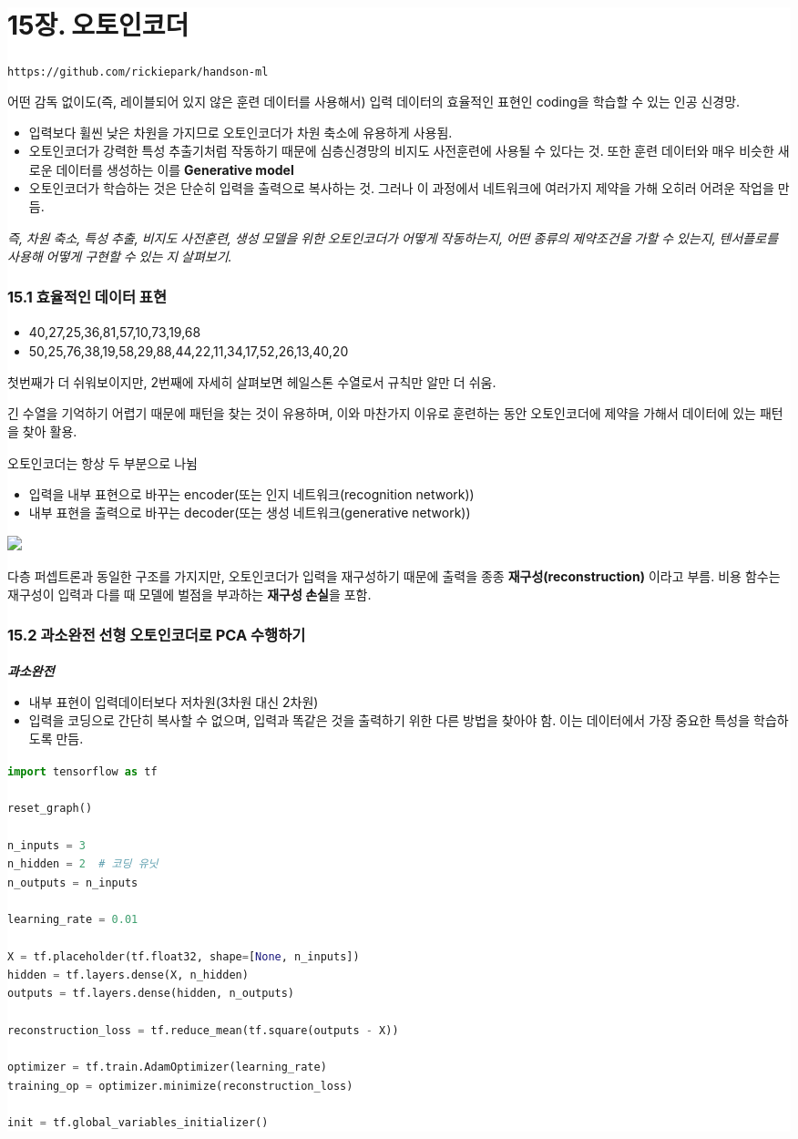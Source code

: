 # 15장. 오토인코더

`https://github.com/rickiepark/handson-ml`

어떤 감독 없이도(즉, 레이블되어 있지 않은 훈련 데이터를 사용해서) 입력 데이터의 효율적인 표현인 coding을 학습할 수 있는 인공 신경망.

- 입력보다 휠씬 낮은 차원을 가지므로 오토인코더가 차원 축소에 유용하게 사용됨.
- 오토인코더가 강력한 특성 추출기처럼 작동하기 때문에 심층신경망의 비지도 사전훈련에 사용될 수 있다는 것. 또한 훈련 데이터와 매우 비슷한 새로운 데이터를 생성하는 이를 **Generative model** 
- 오토인코더가 학습하는 것은 단순히 입력을 출력으로 복사하는 것. 그러나 이 과정에서 네트워크에 여러가지 제약을 가해 오히러 어려운 작업을 만듬.

*즉, 차원 축소, 특성 추출, 비지도 사전훈련, 생성 모델을 위한 오토인코더가 어떻게 작동하는지, 어떤 종류의 제약조건을 가할 수 있는지, 텐서플로를 사용해 어떻게 구현할 수 있는 지 살펴보기.*

### 15.1 효율적인 데이터 표현

- 40,27,25,36,81,57,10,73,19,68
- 50,25,76,38,19,58,29,88,44,22,11,34,17,52,26,13,40,20

첫번째가 더 쉬워보이지만, 2번째에 자세히 살펴보면 헤일스톤 수열로서 규칙만 알만 더 쉬움.

긴 수열을 기억하기 어렵기 때문에 패턴을 찾는 것이 유용하며, 이와 마찬가지 이유로 훈련하는 동안 오토인코더에 제약을 가해서 데이터에 있는 패턴을 찾아 활용.

오토인코더는 항상 두 부분으로 나뉨

- 입력을 내부 표현으로 바꾸는 encoder(또는 인지 네트워크(recognition network))
- 내부 표현을 출력으로 바꾸는 decoder(또는 생성 네트워크(generative network))

![](https://ws1.sinaimg.cn/large/006tNc79gy1fzkzveqf3mj30xa0idabd.jpg)

다층 퍼셉트론과 동일한 구조를 가지지만, 오토인코더가 입력을 재구성하기 때문에 출력을 종종 **재구성(reconstruction)** 이라고 부름. 비용 함수는 재구성이 입력과 다를 때 모델에 벌점을 부과하는 **재구성 손실**을 포함.

### 15.2 과소완전 선형 오토인코더로 PCA 수행하기

***과소완전***

- 내부 표현이 입력데이터보다 저차원(3차원 대신 2차원)
- 입력을 코딩으로 간단히 복사할 수 없으며, 입력과 똑같은 것을 출력하기 위한 다른 방법을 찾아야 함. 이는 데이터에서 가장 중요한 특성을 학습하도록 만듬.

```python
import tensorflow as tf

reset_graph()

n_inputs = 3
n_hidden = 2  # 코딩 유닛
n_outputs = n_inputs

learning_rate = 0.01

X = tf.placeholder(tf.float32, shape=[None, n_inputs])
hidden = tf.layers.dense(X, n_hidden)
outputs = tf.layers.dense(hidden, n_outputs)

reconstruction_loss = tf.reduce_mean(tf.square(outputs - X))

optimizer = tf.train.AdamOptimizer(learning_rate)
training_op = optimizer.minimize(reconstruction_loss)

init = tf.global_variables_initializer()
```
